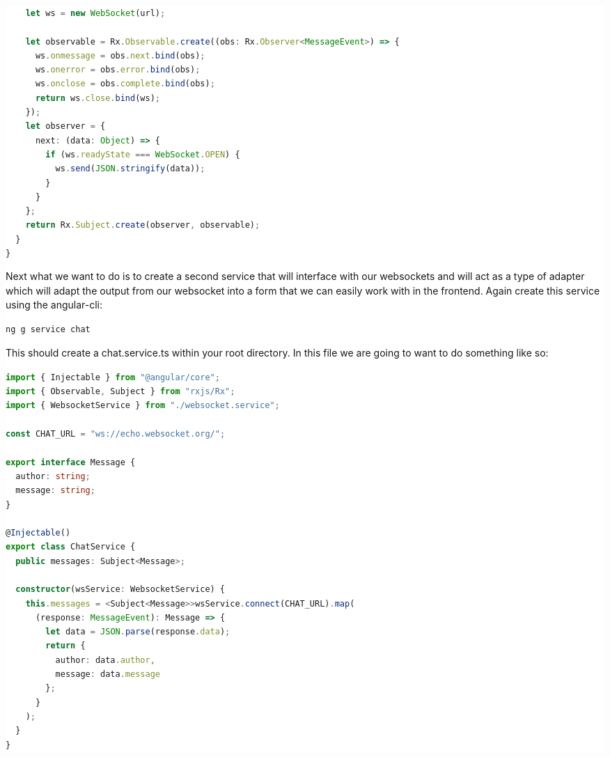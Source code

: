 ```ts
    let ws = new WebSocket(url);

    let observable = Rx.Observable.create((obs: Rx.Observer<MessageEvent>) => {
      ws.onmessage = obs.next.bind(obs);
      ws.onerror = obs.error.bind(obs);
      ws.onclose = obs.complete.bind(obs);
      return ws.close.bind(ws);
    });
    let observer = {
      next: (data: Object) => {
        if (ws.readyState === WebSocket.OPEN) {
          ws.send(JSON.stringify(data));
        }
      }
    };
    return Rx.Subject.create(observer, observable);
  }
}
```

Next what we want to do is to create a second service that will interface with
our websockets and will act as a type of adapter which will adapt the output
from our websocket into a form that we can easily work with in the frontend.
Again create this service using the angular-cli:

```bash
ng g service chat
```

This should create a chat.service.ts within your root directory. In this file we
are going to want to do something like so:

```ts
import { Injectable } from "@angular/core";
import { Observable, Subject } from "rxjs/Rx";
import { WebsocketService } from "./websocket.service";

const CHAT_URL = "ws://echo.websocket.org/";

export interface Message {
  author: string;
  message: string;
}

@Injectable()
export class ChatService {
  public messages: Subject<Message>;

  constructor(wsService: WebsocketService) {
    this.messages = <Subject<Message>>wsService.connect(CHAT_URL).map(
      (response: MessageEvent): Message => {
        let data = JSON.parse(response.data);
        return {
          author: data.author,
          message: data.message
        };
      }
    );
  }
}
```

